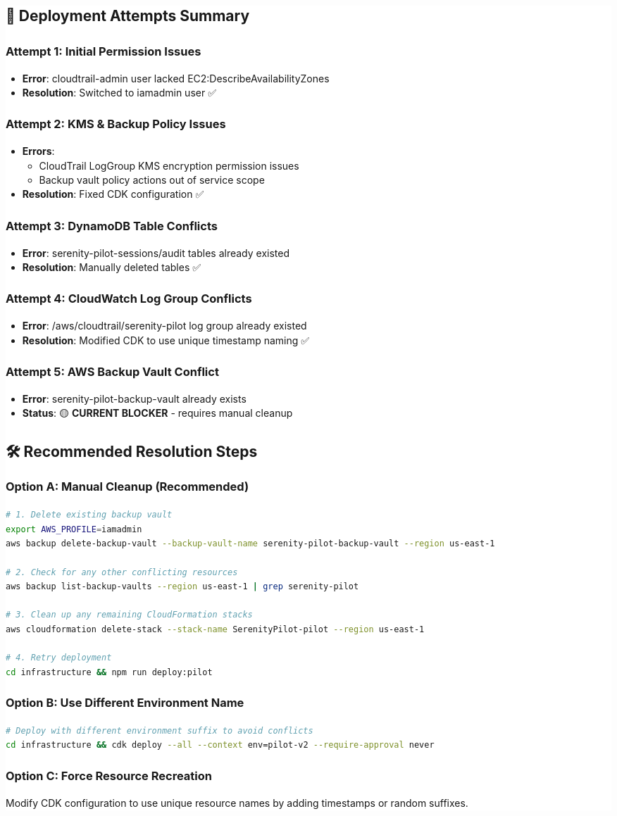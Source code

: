 ## 🔧 Deployment Attempts Summary

### Attempt 1: Initial Permission Issues
- **Error**: cloudtrail-admin user lacked EC2:DescribeAvailabilityZones
- **Resolution**: Switched to iamadmin user ✅

### Attempt 2: KMS & Backup Policy Issues  
- **Errors**: 
  - CloudTrail LogGroup KMS encryption permission issues
  - Backup vault policy actions out of service scope
- **Resolution**: Fixed CDK configuration ✅

### Attempt 3: DynamoDB Table Conflicts
- **Error**: serenity-pilot-sessions/audit tables already existed
- **Resolution**: Manually deleted tables ✅

### Attempt 4: CloudWatch Log Group Conflicts
- **Error**: /aws/cloudtrail/serenity-pilot log group already existed  
- **Resolution**: Modified CDK to use unique timestamp naming ✅

### Attempt 5: AWS Backup Vault Conflict
- **Error**: serenity-pilot-backup-vault already exists
- **Status**: 🟡 **CURRENT BLOCKER** - requires manual cleanup

## 🛠️ Recommended Resolution Steps

### Option A: Manual Cleanup (Recommended)
```bash
# 1. Delete existing backup vault
export AWS_PROFILE=iamadmin
aws backup delete-backup-vault --backup-vault-name serenity-pilot-backup-vault --region us-east-1

# 2. Check for any other conflicting resources
aws backup list-backup-vaults --region us-east-1 | grep serenity-pilot

# 3. Clean up any remaining CloudFormation stacks
aws cloudformation delete-stack --stack-name SerenityPilot-pilot --region us-east-1

# 4. Retry deployment
cd infrastructure && npm run deploy:pilot
```

### Option B: Use Different Environment Name
```bash
# Deploy with different environment suffix to avoid conflicts
cd infrastructure && cdk deploy --all --context env=pilot-v2 --require-approval never
```

### Option C: Force Resource Recreation
Modify CDK configuration to use unique resource names by adding timestamps or random suffixes.
